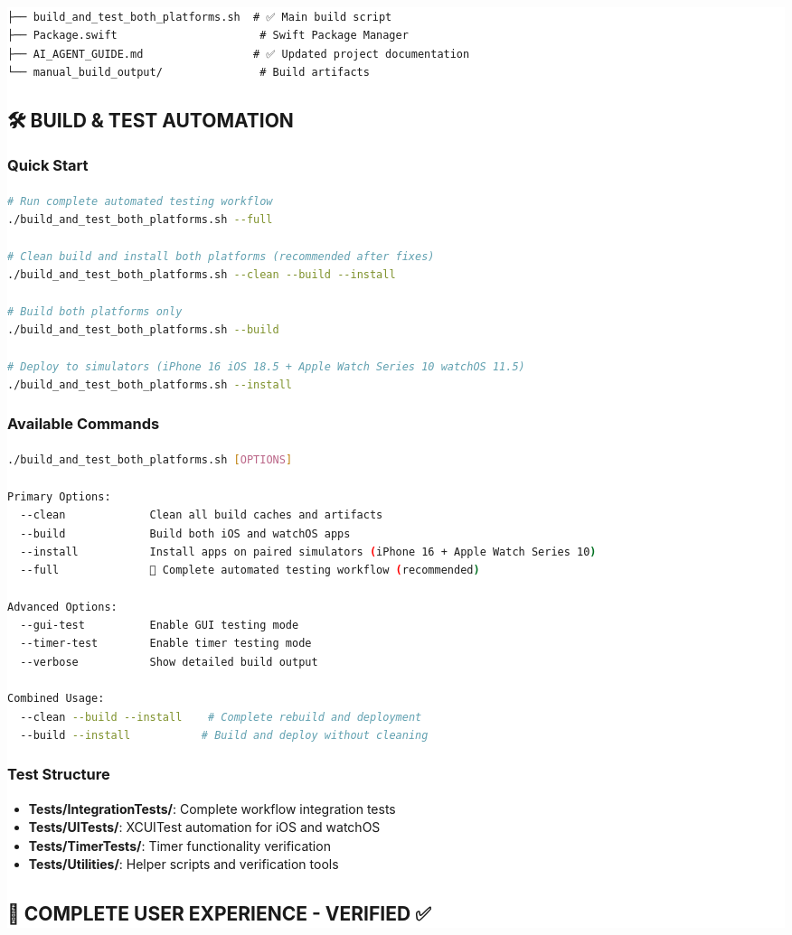 ```
├── build_and_test_both_platforms.sh  # ✅ Main build script
├── Package.swift                      # Swift Package Manager
├── AI_AGENT_GUIDE.md                 # ✅ Updated project documentation
└── manual_build_output/               # Build artifacts
```

## 🛠 **BUILD & TEST AUTOMATION**

### Quick Start
```bash
# Run complete automated testing workflow
./build_and_test_both_platforms.sh --full

# Clean build and install both platforms (recommended after fixes)
./build_and_test_both_platforms.sh --clean --build --install

# Build both platforms only
./build_and_test_both_platforms.sh --build

# Deploy to simulators (iPhone 16 iOS 18.5 + Apple Watch Series 10 watchOS 11.5)
./build_and_test_both_platforms.sh --install
```

### Available Commands
```bash
./build_and_test_both_platforms.sh [OPTIONS]

Primary Options:
  --clean             Clean all build caches and artifacts
  --build             Build both iOS and watchOS apps
  --install           Install apps on paired simulators (iPhone 16 + Apple Watch Series 10)
  --full              🚀 Complete automated testing workflow (recommended)
  
Advanced Options:
  --gui-test          Enable GUI testing mode
  --timer-test        Enable timer testing mode
  --verbose           Show detailed build output

Combined Usage:
  --clean --build --install    # Complete rebuild and deployment
  --build --install           # Build and deploy without cleaning
```

### Test Structure
- **Tests/IntegrationTests/**: Complete workflow integration tests
- **Tests/UITests/**: XCUITest automation for iOS and watchOS
- **Tests/TimerTests/**: Timer functionality verification
- **Tests/Utilities/**: Helper scripts and verification tools

## 📖 **COMPLETE USER EXPERIENCE - VERIFIED ✅**
